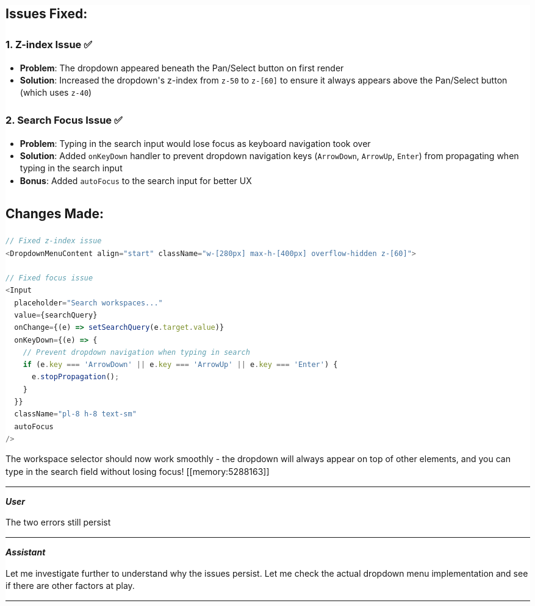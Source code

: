 ## Issues Fixed:

### 1. **Z-index Issue** ✅
- **Problem**: The dropdown appeared beneath the Pan/Select button on first render
- **Solution**: Increased the dropdown's z-index from `z-50` to `z-[60]` to ensure it always appears above the Pan/Select button (which uses `z-40`)

### 2. **Search Focus Issue** ✅  
- **Problem**: Typing in the search input would lose focus as keyboard navigation took over
- **Solution**: Added `onKeyDown` handler to prevent dropdown navigation keys (`ArrowDown`, `ArrowUp`, `Enter`) from propagating when typing in the search input
- **Bonus**: Added `autoFocus` to the search input for better UX

## Changes Made:

```typescript
// Fixed z-index issue
<DropdownMenuContent align="start" className="w-[280px] max-h-[400px] overflow-hidden z-[60]">

// Fixed focus issue  
<Input
  placeholder="Search workspaces..."
  value={searchQuery}
  onChange={(e) => setSearchQuery(e.target.value)}
  onKeyDown={(e) => {
    // Prevent dropdown navigation when typing in search
    if (e.key === 'ArrowDown' || e.key === 'ArrowUp' || e.key === 'Enter') {
      e.stopPropagation();
    }
  }}
  className="pl-8 h-8 text-sm"
  autoFocus
/>
```

The workspace selector should now work smoothly - the dropdown will always appear on top of other elements, and you can type in the search field without losing focus! [[memory:5288163]]

---

_**User**_

The two errors still persist

---

_**Assistant**_

Let me investigate further to understand why the issues persist. Let me check the actual dropdown menu implementation and see if there are other factors at play.

---
